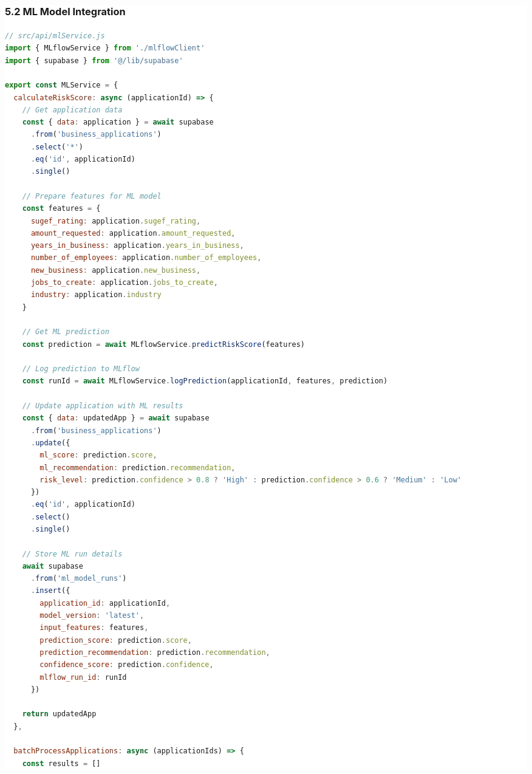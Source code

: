 ### 5.2 ML Model Integration
```javascript
// src/api/mlService.js
import { MLflowService } from './mlflowClient'
import { supabase } from '@/lib/supabase'

export const MLService = {
  calculateRiskScore: async (applicationId) => {
    // Get application data
    const { data: application } = await supabase
      .from('business_applications')
      .select('*')
      .eq('id', applicationId)
      .single()
    
    // Prepare features for ML model
    const features = {
      sugef_rating: application.sugef_rating,
      amount_requested: application.amount_requested,
      years_in_business: application.years_in_business,
      number_of_employees: application.number_of_employees,
      new_business: application.new_business,
      jobs_to_create: application.jobs_to_create,
      industry: application.industry
    }
    
    // Get ML prediction
    const prediction = await MLflowService.predictRiskScore(features)
    
    // Log prediction to MLflow
    const runId = await MLflowService.logPrediction(applicationId, features, prediction)
    
    // Update application with ML results
    const { data: updatedApp } = await supabase
      .from('business_applications')
      .update({
        ml_score: prediction.score,
        ml_recommendation: prediction.recommendation,
        risk_level: prediction.confidence > 0.8 ? 'High' : prediction.confidence > 0.6 ? 'Medium' : 'Low'
      })
      .eq('id', applicationId)
      .select()
      .single()
    
    // Store ML run details
    await supabase
      .from('ml_model_runs')
      .insert({
        application_id: applicationId,
        model_version: 'latest',
        input_features: features,
        prediction_score: prediction.score,
        prediction_recommendation: prediction.recommendation,
        confidence_score: prediction.confidence,
        mlflow_run_id: runId
      })
    
    return updatedApp
  },
  
  batchProcessApplications: async (applicationIds) => {
    const results = []
```
